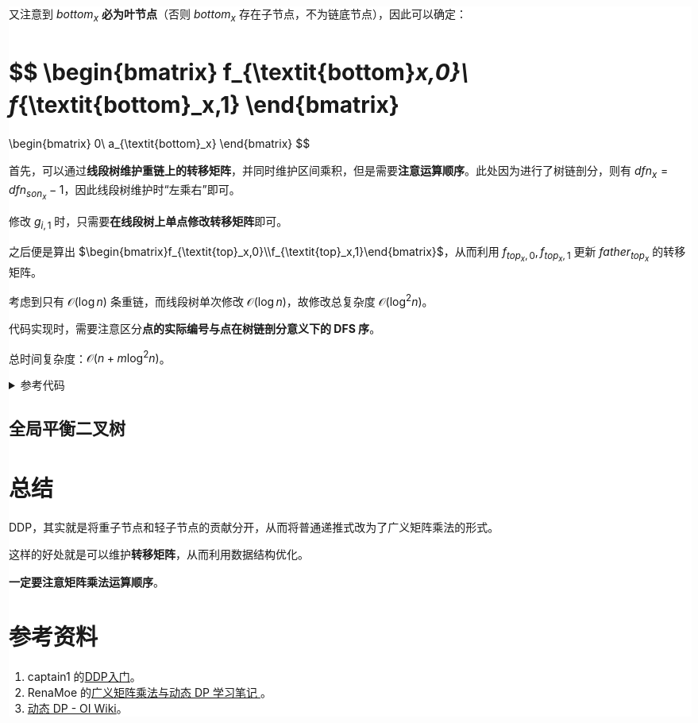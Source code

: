 又注意到 $\textit{bottom}_x$ **必为叶节点**（否则 $\textit{bottom}_x$ 存在子节点，不为链底节点），因此可以确定：

$$
\begin{bmatrix}
f_{\textit{bottom}_x,0}\\
f_{\textit{bottom}_x,1}
\end{bmatrix}
=
\begin{bmatrix}
0\\
a_{\textit{bottom}_x}
\end{bmatrix}
$$

首先，可以通过**线段树维护重链上的转移矩阵**，并同时维护区间乘积，但是需要**注意运算顺序**。此处因为进行了树链剖分，则有 $\textit{dfn}_{x}=\textit{dfn}_{\textit{son}_x}-1$，因此线段树维护时“左乘右”即可。

修改 $g_{i,1}$ 时，只需要**在线段树上单点修改转移矩阵**即可。

之后便是算出 $\begin{bmatrix}f_{\textit{top}_x,0}\\f_{\textit{top}_x,1}\end{bmatrix}$，从而利用 $f_{\textit{top}_x,0},f_{\textit{top}_x,1}$ 更新 $\textit{father}_{\textit{top}_x}$ 的转移矩阵。

考虑到只有 $\mathcal O(\log n)$ 条重链，而线段树单次修改 $\mathcal O(\log n)$，故修改总复杂度 $\mathcal O\left(\log^2n\right)$。

代码实现时，需要注意区分**点的实际编号与点在树链剖分意义下的 DFS 序**。

总时间复杂度：$\mathcal O\left(n+m\log^2 n\right)$。

<details class="success"><summary>参考代码</summary></details>

## 全局平衡二叉树



# 总结

DDP，其实就是将重子节点和轻子节点的贡献分开，从而将普通递推式改为了广义矩阵乘法的形式。

这样的好处就是可以维护**转移矩阵**，从而利用数据结构优化。

**一定要注意矩阵乘法运算顺序**。

# 参考资料

1. captain1 的[DDP入门](https://www.cnblogs.com/captain1/p/10459348.html)。
2. RenaMoe 的[广义矩阵乘法与动态 DP 学习笔记 ](https://www.cnblogs.com/renamoe/p/14717751.html)。
3. [动态 DP - OI Wiki](https://oi-wiki.org/dp/dynamic/)。
